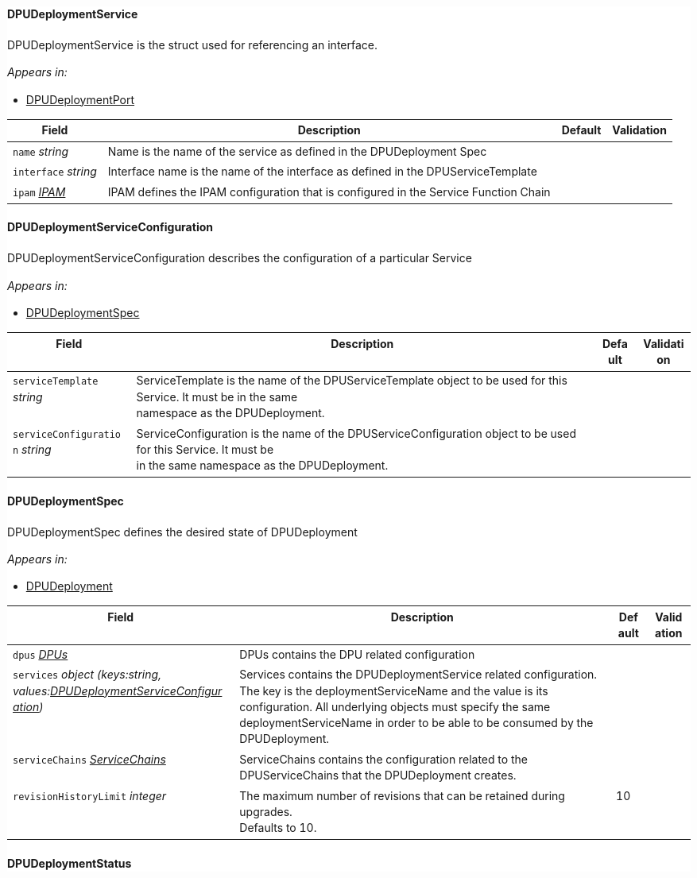 #### DPUDeploymentService



DPUDeploymentService is the struct used for referencing an interface.



_Appears in:_
- [DPUDeploymentPort](#dpudeploymentport)

| Field | Description | Default | Validation |
| --- | --- | --- | --- |
| `name` _string_ | Name is the name of the service as defined in the DPUDeployment Spec |  |  |
| `interface` _string_ | Interface name is the name of the interface as defined in the DPUServiceTemplate |  |  |
| `ipam` _[IPAM](#ipam)_ | IPAM defines the IPAM configuration that is configured in the Service Function Chain |  |  |


#### DPUDeploymentServiceConfiguration



DPUDeploymentServiceConfiguration describes the configuration of a particular Service



_Appears in:_
- [DPUDeploymentSpec](#dpudeploymentspec)

| Field | Description | Default | Validation |
| --- | --- | --- | --- |
| `serviceTemplate` _string_ | ServiceTemplate is the name of the DPUServiceTemplate object to be used for this Service. It must be in the same<br />namespace as the DPUDeployment. |  |  |
| `serviceConfiguration` _string_ | ServiceConfiguration is the name of the DPUServiceConfiguration object to be used for this Service. It must be<br />in the same namespace as the DPUDeployment. |  |  |


#### DPUDeploymentSpec



DPUDeploymentSpec defines the desired state of DPUDeployment



_Appears in:_
- [DPUDeployment](#dpudeployment)

| Field | Description | Default | Validation |
| --- | --- | --- | --- |
| `dpus` _[DPUs](#dpus)_ | DPUs contains the DPU related configuration |  |  |
| `services` _object (keys:string, values:[DPUDeploymentServiceConfiguration](#dpudeploymentserviceconfiguration))_ | Services contains the DPUDeploymentService related configuration. The key is the deploymentServiceName and the value is its<br />configuration. All underlying objects must specify the same deploymentServiceName in order to be able to be consumed by the<br />DPUDeployment. |  |  |
| `serviceChains` _[ServiceChains](#servicechains)_ | ServiceChains contains the configuration related to the DPUServiceChains that the DPUDeployment creates. |  |  |
| `revisionHistoryLimit` _integer_ | The maximum number of revisions that can be retained during upgrades.<br />Defaults to 10. | 10 |  |


#### DPUDeploymentStatus
